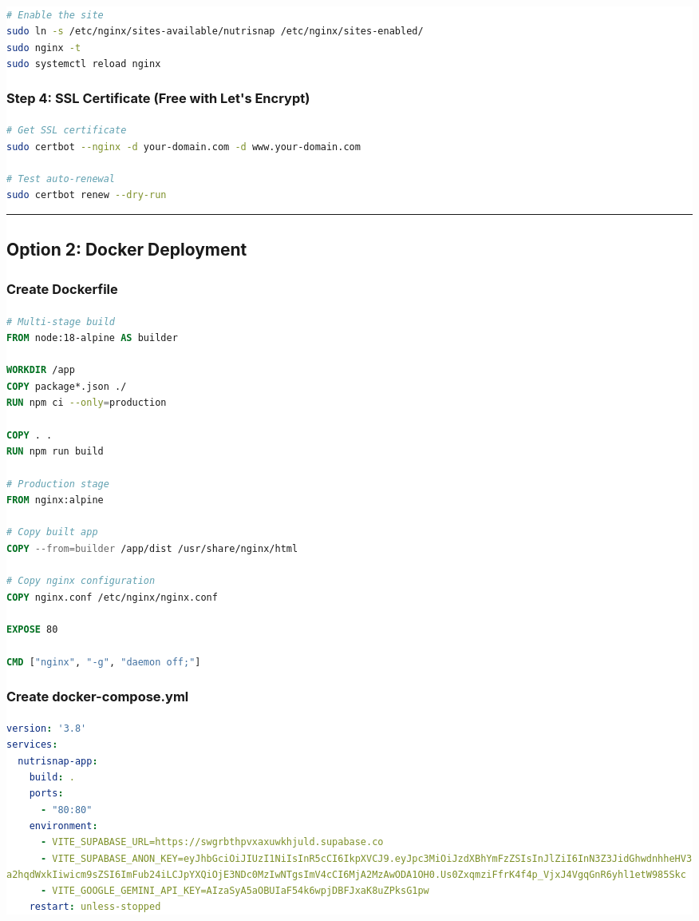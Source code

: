 ```bash
# Enable the site
sudo ln -s /etc/nginx/sites-available/nutrisnap /etc/nginx/sites-enabled/
sudo nginx -t
sudo systemctl reload nginx
```

### Step 4: SSL Certificate (Free with Let's Encrypt)

```bash
# Get SSL certificate
sudo certbot --nginx -d your-domain.com -d www.your-domain.com

# Test auto-renewal
sudo certbot renew --dry-run
```

---

## Option 2: Docker Deployment

### Create Dockerfile

```dockerfile
# Multi-stage build
FROM node:18-alpine AS builder

WORKDIR /app
COPY package*.json ./
RUN npm ci --only=production

COPY . .
RUN npm run build

# Production stage
FROM nginx:alpine

# Copy built app
COPY --from=builder /app/dist /usr/share/nginx/html

# Copy nginx configuration
COPY nginx.conf /etc/nginx/nginx.conf

EXPOSE 80

CMD ["nginx", "-g", "daemon off;"]
```

### Create docker-compose.yml

```yaml
version: '3.8'
services:
  nutrisnap-app:
    build: .
    ports:
      - "80:80"
    environment:
      - VITE_SUPABASE_URL=https://swgrbthpvxaxuwkhjuld.supabase.co
      - VITE_SUPABASE_ANON_KEY=eyJhbGciOiJIUzI1NiIsInR5cCI6IkpXVCJ9.eyJpc3MiOiJzdXBhYmFzZSIsInJlZiI6InN3Z3JidGhwdnhheHV3a2hqdWxkIiwicm9sZSI6ImFub24iLCJpYXQiOjE3NDc0MzIwNTgsImV4cCI6MjA2MzAwODA1OH0.Us0ZxqmziFfrK4f4p_VjxJ4VgqGnR6yhl1etW985Skc
      - VITE_GOOGLE_GEMINI_API_KEY=AIzaSyA5aOBUIaF54k6wpjDBFJxaK8uZPksG1pw
    restart: unless-stopped

```